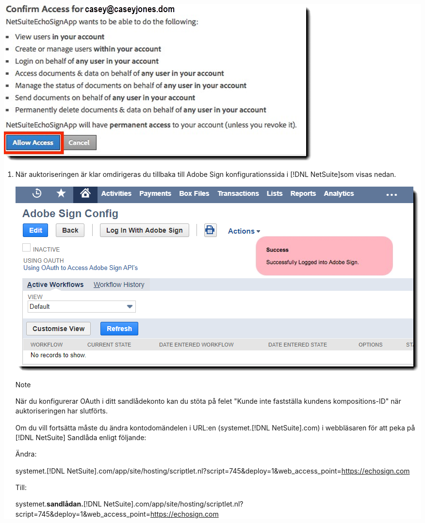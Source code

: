    ![Tillåt åtkomst](images/confirm-access.png)

1. När auktoriseringen är klar omdirigeras du tillbaka till Adobe Sign konfigurationssida i [!DNL NetSuite]som visas nedan.

   ![OAuth lyckades](images/successful-oauth.png)

   >[!NOTE]
   >
   >När du konfigurerar OAuth i ditt sandlådekonto kan du stöta på felet &quot;Kunde inte fastställa kundens kompositions-ID&quot; när auktoriseringen har slutförts.
   >
   >
   >Om du vill fortsätta måste du ändra kontodomändelen i URL:en (systemet.[!DNL NetSuite].com) i webbläsaren för att peka på [!DNL NetSuite] Sandlåda enligt följande:
   >
   >
   >Ändra:
   >
   >
   >systemet.[!DNL NetSuite].com/app/site/hosting/scriptlet.nl?script=745&amp;deploy=1&amp;web_access_point=https://echosign.com
   >
   >
   >Till:
   >
   >
   >systemet.**sandlådan.**[!DNL NetSuite].com/app/site/hosting/scriptlet.nl?script=745&amp;deploy=1&amp;web_access_point=https://echosign.com